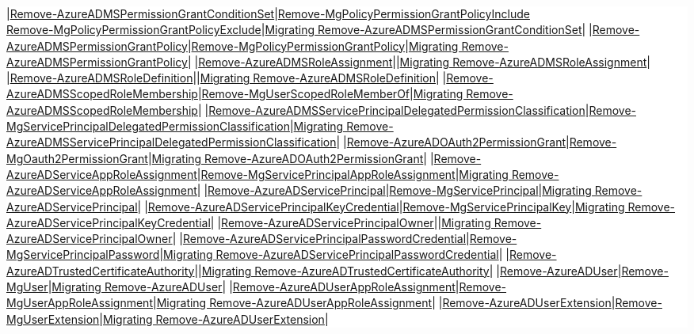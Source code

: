 |[Remove-AzureADMSPermissionGrantConditionSet](/powershell/module/AzureAD/Remove-AzureADMSPermissionGrantConditionSet)|[Remove-MgPolicyPermissionGrantPolicyInclude](/powershell/module/Microsoft.Graph.Identity.SignIns/Remove-MgPolicyPermissionGrantPolicyInclude)<br />[Remove-MgPolicyPermissionGrantPolicyExclude](/powershell/module/Microsoft.Graph.Identity.SignIns/Remove-MgPolicyPermissionGrantPolicyExclude)|[Migrating Remove-AzureADMSPermissionGrantConditionSet](https://github.com/microsoft/AzureAD-to-MSGraph/blob/main/docs/AzureAD/Remove-AzureADMSPermissionGrantConditionSet.md)|
|[Remove-AzureADMSPermissionGrantPolicy](/powershell/module/AzureAD/Remove-AzureADMSPermissionGrantPolicy)|[Remove-MgPolicyPermissionGrantPolicy](/powershell/module/Microsoft.Graph.Identity.SignIns/Remove-MgPolicyPermissionGrantPolicy)|[Migrating Remove-AzureADMSPermissionGrantPolicy](https://github.com/microsoft/AzureAD-to-MSGraph/blob/main/docs/AzureAD/Remove-AzureADMSPermissionGrantPolicy.md)|
|[Remove-AzureADMSRoleAssignment](/powershell/module/AzureAD/Remove-AzureADMSRoleAssignment)||[Migrating Remove-AzureADMSRoleAssignment](https://github.com/microsoft/AzureAD-to-MSGraph/blob/main/docs/AzureAD/Remove-AzureADMSRoleAssignment.md)|
|[Remove-AzureADMSRoleDefinition](/powershell/module/AzureAD/Remove-AzureADMSRoleDefinition)||[Migrating Remove-AzureADMSRoleDefinition](https://github.com/microsoft/AzureAD-to-MSGraph/blob/main/docs/AzureAD/Remove-AzureADMSRoleDefinition.md)|
|[Remove-AzureADMSScopedRoleMembership](/powershell/module/AzureAD/Remove-AzureADMSScopedRoleMembership)|[Remove-MgUserScopedRoleMemberOf](/powershell/module/Microsoft.Graph.Identity.DirectoryManagement/Remove-MgUserScopedRoleMemberOf)|[Migrating Remove-AzureADMSScopedRoleMembership](https://github.com/microsoft/AzureAD-to-MSGraph/blob/main/docs/AzureAD/Remove-AzureADMSScopedRoleMembership.md)|
|[Remove-AzureADMSServicePrincipalDelegatedPermissionClassification](/powershell/module/AzureAD/Remove-AzureADMSServicePrincipalDelegatedPermissionClassification)|[Remove-MgServicePrincipalDelegatedPermissionClassification](/powershell/module/Microsoft.Graph.Applications/Remove-MgServicePrincipalDelegatedPermissionClassification)|[Migrating Remove-AzureADMSServicePrincipalDelegatedPermissionClassification](https://github.com/microsoft/AzureAD-to-MSGraph/blob/main/docs/AzureAD/Remove-AzureADMSServicePrincipalDelegatedPermissionClassification.md)|
|[Remove-AzureADOAuth2PermissionGrant](/powershell/module/AzureAD/Remove-AzureADOAuth2PermissionGrant)|[Remove-MgOauth2PermissionGrant](/powershell/module/Microsoft.Graph.Identity.SignIns/Remove-MgOauth2PermissionGrant)|[Migrating Remove-AzureADOAuth2PermissionGrant](https://github.com/microsoft/AzureAD-to-MSGraph/blob/main/docs/AzureAD/Remove-AzureADOAuth2PermissionGrant.md)|
|[Remove-AzureADServiceAppRoleAssignment](/powershell/module/AzureAD/Remove-AzureADServiceAppRoleAssignment)|[Remove-MgServicePrincipalAppRoleAssignment](/powershell/module/Microsoft.Graph.Applications/Remove-MgServicePrincipalAppRoleAssignment)|[Migrating Remove-AzureADServiceAppRoleAssignment](https://github.com/microsoft/AzureAD-to-MSGraph/blob/main/docs/AzureAD/Remove-AzureADServiceAppRoleAssignment.md)|
|[Remove-AzureADServicePrincipal](/powershell/module/AzureAD/Remove-AzureADServicePrincipal)|[Remove-MgServicePrincipal](/powershell/module/Microsoft.Graph.Applications/Remove-MgServicePrincipal)|[Migrating Remove-AzureADServicePrincipal](https://github.com/microsoft/AzureAD-to-MSGraph/blob/main/docs/AzureAD/Remove-AzureADServicePrincipal.md)|
|[Remove-AzureADServicePrincipalKeyCredential](/powershell/module/AzureAD/Remove-AzureADServicePrincipalKeyCredential)|[Remove-MgServicePrincipalKey](/powershell/module/Microsoft.Graph.Applications/Remove-MgServicePrincipalKey)|[Migrating Remove-AzureADServicePrincipalKeyCredential](https://github.com/microsoft/AzureAD-to-MSGraph/blob/main/docs/AzureAD/Remove-AzureADServicePrincipalKeyCredential.md)|
|[Remove-AzureADServicePrincipalOwner](/powershell/module/AzureAD/Remove-AzureADServicePrincipalOwner)||[Migrating Remove-AzureADServicePrincipalOwner](https://github.com/microsoft/AzureAD-to-MSGraph/blob/main/docs/AzureAD/Remove-AzureADServicePrincipalOwner.md)|
|[Remove-AzureADServicePrincipalPasswordCredential](/powershell/module/AzureAD/Remove-AzureADServicePrincipalPasswordCredential)|[Remove-MgServicePrincipalPassword](/powershell/module/Microsoft.Graph.Applications/Remove-MgServicePrincipalPassword)|[Migrating Remove-AzureADServicePrincipalPasswordCredential](https://github.com/microsoft/AzureAD-to-MSGraph/blob/main/docs/AzureAD/Remove-AzureADServicePrincipalPasswordCredential.md)|
|[Remove-AzureADTrustedCertificateAuthority](/powershell/module/AzureAD/Remove-AzureADTrustedCertificateAuthority)||[Migrating Remove-AzureADTrustedCertificateAuthority](https://github.com/microsoft/AzureAD-to-MSGraph/blob/main/docs/AzureAD/Remove-AzureADTrustedCertificateAuthority.md)|
|[Remove-AzureADUser](/powershell/module/AzureAD/Remove-AzureADUser)|[Remove-MgUser](/powershell/module/Microsoft.Graph.Users/Remove-MgUser)|[Migrating Remove-AzureADUser](https://github.com/microsoft/AzureAD-to-MSGraph/blob/main/docs/AzureAD/Remove-AzureADUser.md)|
|[Remove-AzureADUserAppRoleAssignment](/powershell/module/AzureAD/Remove-AzureADUserAppRoleAssignment)|[Remove-MgUserAppRoleAssignment](/powershell/module/Microsoft.Graph.Applications/Remove-MgUserAppRoleAssignment)|[Migrating Remove-AzureADUserAppRoleAssignment](https://github.com/microsoft/AzureAD-to-MSGraph/blob/main/docs/AzureAD/Remove-AzureADUserAppRoleAssignment.md)|
|[Remove-AzureADUserExtension](/powershell/module/AzureAD/Remove-AzureADUserExtension)|[Remove-MgUserExtension](/powershell/module/Microsoft.Graph.Users/Remove-MgUserExtension)|[Migrating Remove-AzureADUserExtension](https://github.com/microsoft/AzureAD-to-MSGraph/blob/main/docs/AzureAD/Remove-AzureADUserExtension.md)|